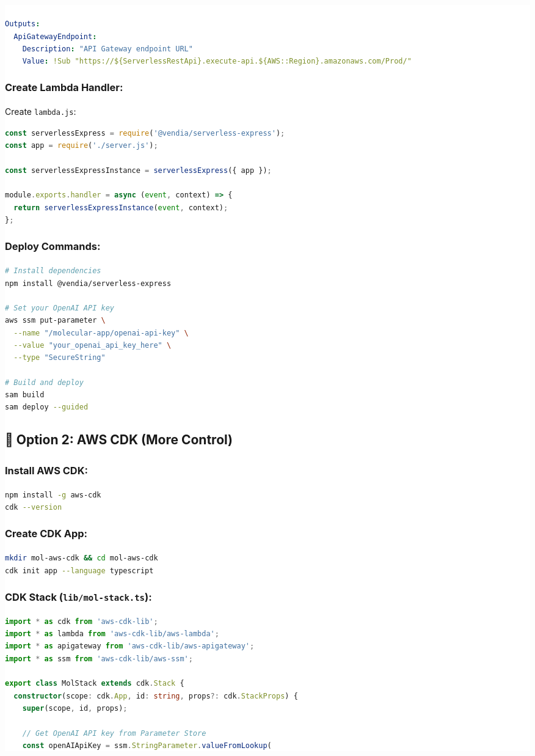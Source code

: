 ```yaml

Outputs:
  ApiGatewayEndpoint:
    Description: "API Gateway endpoint URL"
    Value: !Sub "https://${ServerlessRestApi}.execute-api.${AWS::Region}.amazonaws.com/Prod/"
```

### **Create Lambda Handler:**
Create `lambda.js`:
```javascript
const serverlessExpress = require('@vendia/serverless-express');
const app = require('./server.js');

const serverlessExpressInstance = serverlessExpress({ app });

module.exports.handler = async (event, context) => {
  return serverlessExpressInstance(event, context);
};
```

### **Deploy Commands:**
```bash
# Install dependencies
npm install @vendia/serverless-express

# Set your OpenAI API key
aws ssm put-parameter \
  --name "/molecular-app/openai-api-key" \
  --value "your_openai_api_key_here" \
  --type "SecureString"

# Build and deploy
sam build
sam deploy --guided
```

## 🚀 **Option 2: AWS CDK (More Control)**

### **Install AWS CDK:**
```bash
npm install -g aws-cdk
cdk --version
```

### **Create CDK App:**
```bash
mkdir mol-aws-cdk && cd mol-aws-cdk
cdk init app --language typescript
```

### **CDK Stack (`lib/mol-stack.ts`):**
```typescript
import * as cdk from 'aws-cdk-lib';
import * as lambda from 'aws-cdk-lib/aws-lambda';
import * as apigateway from 'aws-cdk-lib/aws-apigateway';
import * as ssm from 'aws-cdk-lib/aws-ssm';

export class MolStack extends cdk.Stack {
  constructor(scope: cdk.App, id: string, props?: cdk.StackProps) {
    super(scope, id, props);

    // Get OpenAI API key from Parameter Store
    const openAIApiKey = ssm.StringParameter.valueFromLookup(
```